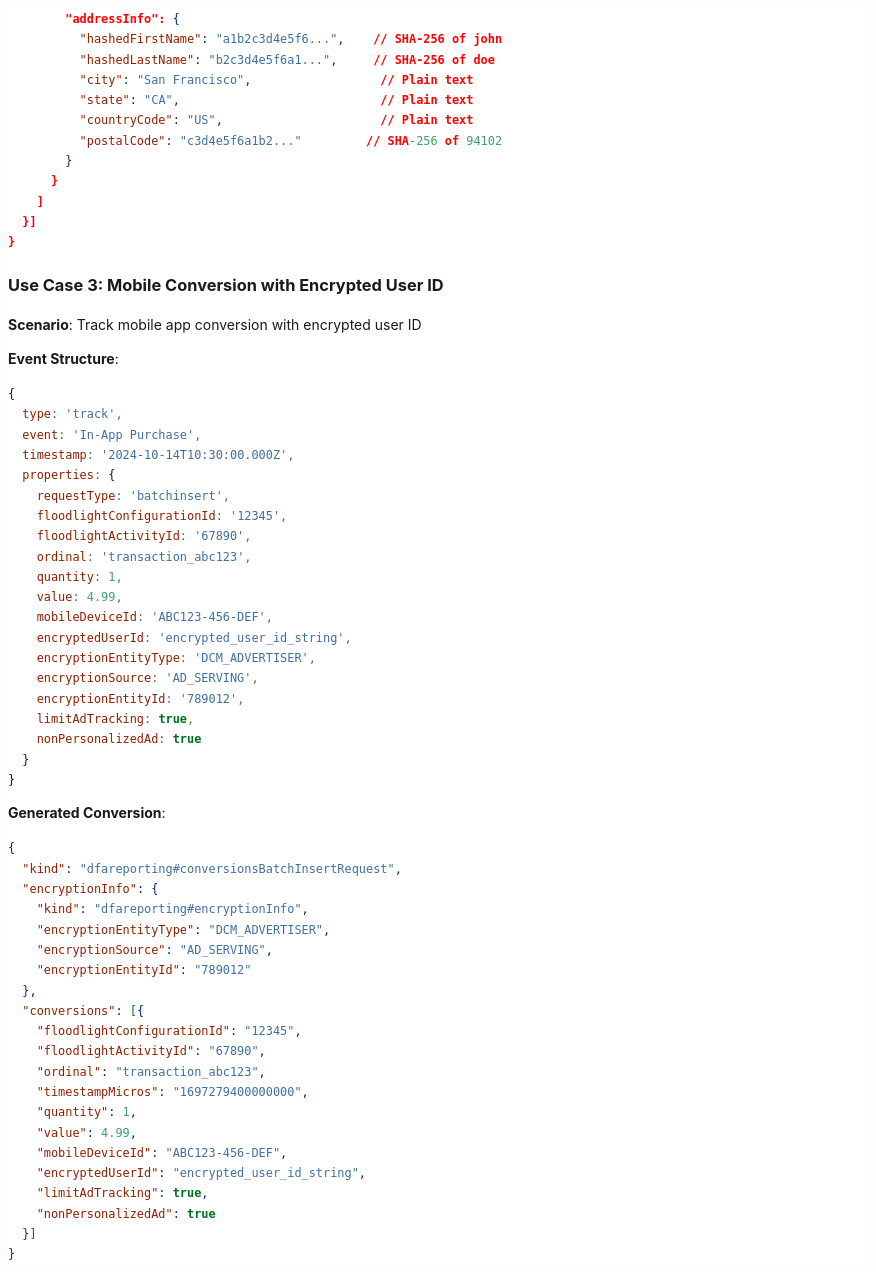 ```json
        "addressInfo": {
          "hashedFirstName": "a1b2c3d4e5f6...",    // SHA-256 of john
          "hashedLastName": "b2c3d4e5f6a1...",     // SHA-256 of doe
          "city": "San Francisco",                  // Plain text
          "state": "CA",                            // Plain text
          "countryCode": "US",                      // Plain text
          "postalCode": "c3d4e5f6a1b2..."         // SHA-256 of 94102
        }
      }
    ]
  }]
}
```

### Use Case 3: Mobile Conversion with Encrypted User ID

**Scenario**: Track mobile app conversion with encrypted user ID

**Event Structure**:
```javascript
{
  type: 'track',
  event: 'In-App Purchase',
  timestamp: '2024-10-14T10:30:00.000Z',
  properties: {
    requestType: 'batchinsert',
    floodlightConfigurationId: '12345',
    floodlightActivityId: '67890',
    ordinal: 'transaction_abc123',
    quantity: 1,
    value: 4.99,
    mobileDeviceId: 'ABC123-456-DEF',
    encryptedUserId: 'encrypted_user_id_string',
    encryptionEntityType: 'DCM_ADVERTISER',
    encryptionSource: 'AD_SERVING',
    encryptionEntityId: '789012',
    limitAdTracking: true,
    nonPersonalizedAd: true
  }
}
```

**Generated Conversion**:
```json
{
  "kind": "dfareporting#conversionsBatchInsertRequest",
  "encryptionInfo": {
    "kind": "dfareporting#encryptionInfo",
    "encryptionEntityType": "DCM_ADVERTISER",
    "encryptionSource": "AD_SERVING",
    "encryptionEntityId": "789012"
  },
  "conversions": [{
    "floodlightConfigurationId": "12345",
    "floodlightActivityId": "67890",
    "ordinal": "transaction_abc123",
    "timestampMicros": "1697279400000000",
    "quantity": 1,
    "value": 4.99,
    "mobileDeviceId": "ABC123-456-DEF",
    "encryptedUserId": "encrypted_user_id_string",
    "limitAdTracking": true,
    "nonPersonalizedAd": true
  }]
}
```